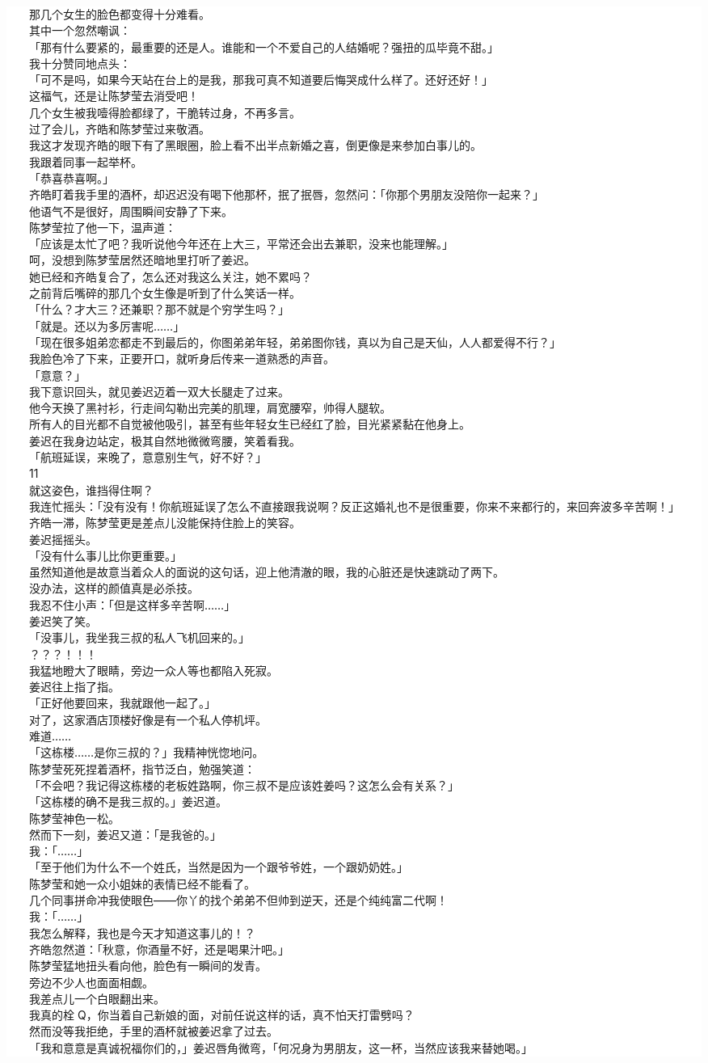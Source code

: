 &emsp;&emsp;那几个女生的脸色都变得十分难看。  
&emsp;&emsp;其中一个忽然嘲讽：  
&emsp;&emsp;「那有什么要紧的，最重要的还是人。谁能和一个不爱自己的人结婚呢？强扭的瓜毕竟不甜。」  
&emsp;&emsp;我十分赞同地点头：  
&emsp;&emsp;「可不是吗，如果今天站在台上的是我，那我可真不知道要后悔哭成什么样了。还好还好！」  
&emsp;&emsp;这福气，还是让陈梦莹去消受吧！  
&emsp;&emsp;几个女生被我噎得脸都绿了，干脆转过身，不再多言。  
&emsp;&emsp;过了会儿，齐皓和陈梦莹过来敬酒。  
&emsp;&emsp;我这才发现齐皓的眼下有了黑眼圈，脸上看不出半点新婚之喜，倒更像是来参加白事儿的。  
&emsp;&emsp;我跟着同事一起举杯。  
&emsp;&emsp;「恭喜恭喜啊。」  
&emsp;&emsp;齐皓盯着我手里的酒杯，却迟迟没有喝下他那杯，抿了抿唇，忽然问：「你那个男朋友没陪你一起来？」  
&emsp;&emsp;他语气不是很好，周围瞬间安静了下来。  
&emsp;&emsp;陈梦莹拉了他一下，温声道：  
&emsp;&emsp;「应该是太忙了吧？我听说他今年还在上大三，平常还会出去兼职，没来也能理解。」  
&emsp;&emsp;呵，没想到陈梦莹居然还暗地里打听了姜迟。  
&emsp;&emsp;她已经和齐皓复合了，怎么还对我这么关注，她不累吗？  
&emsp;&emsp;之前背后嘴碎的那几个女生像是听到了什么笑话一样。  
&emsp;&emsp;「什么？才大三？还兼职？那不就是个穷学生吗？」  
&emsp;&emsp;「就是。还以为多厉害呢……」  
&emsp;&emsp;「现在很多姐弟恋都走不到最后的，你图弟弟年轻，弟弟图你钱，真以为自己是天仙，人人都爱得不行？」  
&emsp;&emsp;我脸色冷了下来，正要开口，就听身后传来一道熟悉的声音。  
&emsp;&emsp;「意意？」  
&emsp;&emsp;我下意识回头，就见姜迟迈着一双大长腿走了过来。  
&emsp;&emsp;他今天换了黑衬衫，行走间勾勒出完美的肌理，肩宽腰窄，帅得人腿软。  
&emsp;&emsp;所有人的目光都不自觉被他吸引，甚至有些年轻女生已经红了脸，目光紧紧黏在他身上。  
&emsp;&emsp;姜迟在我身边站定，极其自然地微微弯腰，笑着看我。  
&emsp;&emsp;「航班延误，来晚了，意意别生气，好不好？」  
&emsp;&emsp;11  
&emsp;&emsp;就这姿色，谁挡得住啊？  
&emsp;&emsp;我连忙摇头：「没有没有！你航班延误了怎么不直接跟我说啊？反正这婚礼也不是很重要，你来不来都行的，来回奔波多辛苦啊！」  
&emsp;&emsp;齐皓一滞，陈梦莹更是差点儿没能保持住脸上的笑容。  
&emsp;&emsp;姜迟摇摇头。  
&emsp;&emsp;「没有什么事儿比你更重要。」  
&emsp;&emsp;虽然知道他是故意当着众人的面说的这句话，迎上他清澈的眼，我的心脏还是快速跳动了两下。  
&emsp;&emsp;没办法，这样的颜值真是必杀技。  
&emsp;&emsp;我忍不住小声：「但是这样多辛苦啊……」  
&emsp;&emsp;姜迟笑了笑。  
&emsp;&emsp;「没事儿，我坐我三叔的私人飞机回来的。」  
&emsp;&emsp;？？？！！！  
&emsp;&emsp;我猛地瞪大了眼睛，旁边一众人等也都陷入死寂。  
&emsp;&emsp;姜迟往上指了指。  
&emsp;&emsp;「正好他要回来，我就跟他一起了。」  
&emsp;&emsp;对了，这家酒店顶楼好像是有一个私人停机坪。  
&emsp;&emsp;难道……  
&emsp;&emsp;「这栋楼……是你三叔的？」我精神恍惚地问。  
&emsp;&emsp;陈梦莹死死捏着酒杯，指节泛白，勉强笑道：  
&emsp;&emsp;「不会吧？我记得这栋楼的老板姓路啊，你三叔不是应该姓姜吗？这怎么会有关系？」  
&emsp;&emsp;「这栋楼的确不是我三叔的。」姜迟道。  
&emsp;&emsp;陈梦莹神色一松。  
&emsp;&emsp;然而下一刻，姜迟又道：「是我爸的。」  
&emsp;&emsp;我：「……」  
&emsp;&emsp;「至于他们为什么不一个姓氏，当然是因为一个跟爷爷姓，一个跟奶奶姓。」  
&emsp;&emsp;陈梦莹和她一众小姐妹的表情已经不能看了。  
&emsp;&emsp;几个同事拼命冲我使眼色——你丫的找个弟弟不但帅到逆天，还是个纯纯富二代啊！  
&emsp;&emsp;我：「……」  
&emsp;&emsp;我怎么解释，我也是今天才知道这事儿的！？  
&emsp;&emsp;齐皓忽然道：「秋意，你酒量不好，还是喝果汁吧。」  
&emsp;&emsp;陈梦莹猛地扭头看向他，脸色有一瞬间的发青。  
&emsp;&emsp;旁边不少人也面面相觑。  
&emsp;&emsp;我差点儿一个白眼翻出来。  
&emsp;&emsp;我真的栓 Q，你当着自己新娘的面，对前任说这样的话，真不怕天打雷劈吗？  
&emsp;&emsp;然而没等我拒绝，手里的酒杯就被姜迟拿了过去。  
&emsp;&emsp;「我和意意是真诚祝福你们的，」姜迟唇角微弯，「何况身为男朋友，这一杯，当然应该我来替她喝。」  